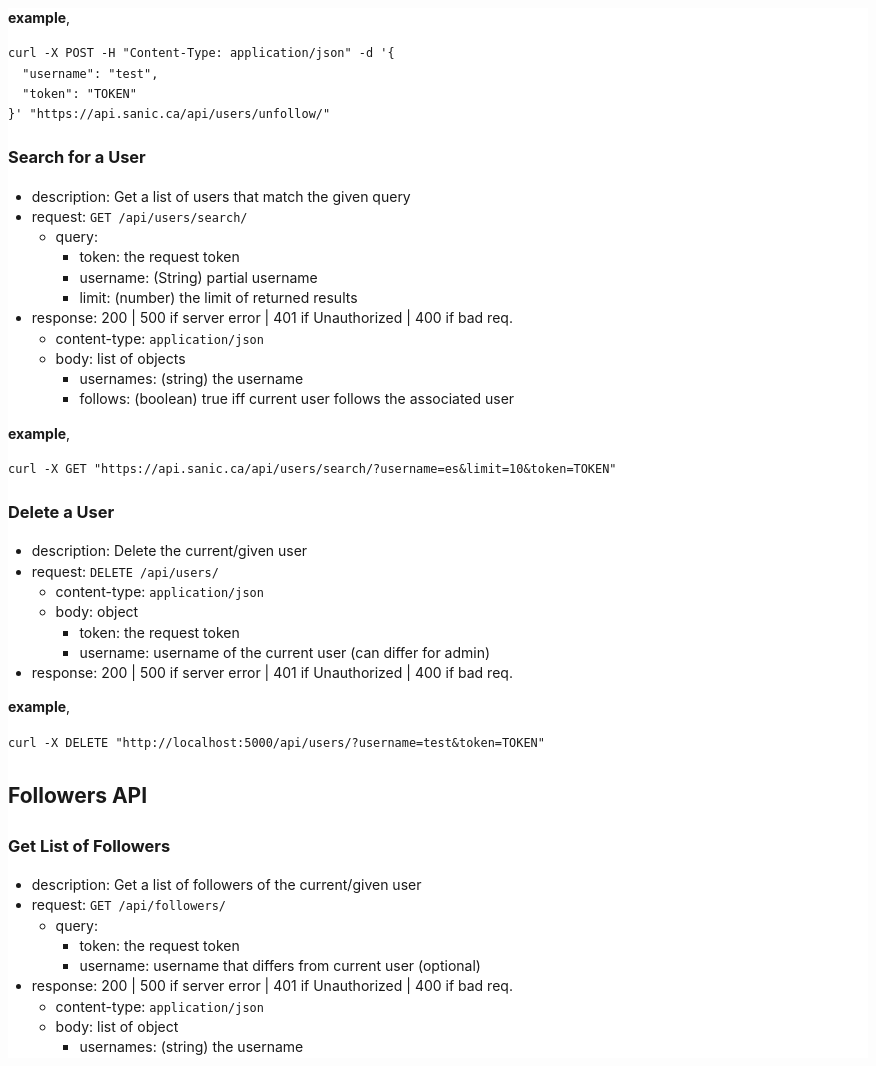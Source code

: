 **example**,
```
curl -X POST -H "Content-Type: application/json" -d '{
  "username": "test",
  "token": "TOKEN"
}' "https://api.sanic.ca/api/users/unfollow/"
```


### Search for a User
- description: Get a list of users that match the given query
- request: `GET /api/users/search/`
  - query:
    - token: the request token
    - username: (String) partial username
    - limit: (number) the limit of returned results
- response: 200 | 500 if server error | 401 if Unauthorized | 400 if bad req.
  - content-type: `application/json`
  - body: list of objects
    - usernames: (string) the username
    - follows: (boolean) true iff current user follows the associated user

**example**,
```
curl -X GET "https://api.sanic.ca/api/users/search/?username=es&limit=10&token=TOKEN"
```


### Delete a User
- description: Delete the current/given user
- request: `DELETE /api/users/`
  - content-type: `application/json`
  - body: object
    - token: the request token
    - username: username of the current user (can differ for admin)
- response: 200 | 500 if server error | 401 if Unauthorized | 400 if bad req.

**example**,
```
curl -X DELETE "http://localhost:5000/api/users/?username=test&token=TOKEN"
```


## Followers API
### Get List of Followers
- description: Get a list of followers of the current/given user
- request: `GET /api/followers/`
  - query:
    - token: the request token
    - username: username that differs from current user (optional)
- response: 200 | 500 if server error | 401 if Unauthorized | 400 if bad req.
  - content-type: `application/json`
  - body: list of object
    - usernames: (string) the username

